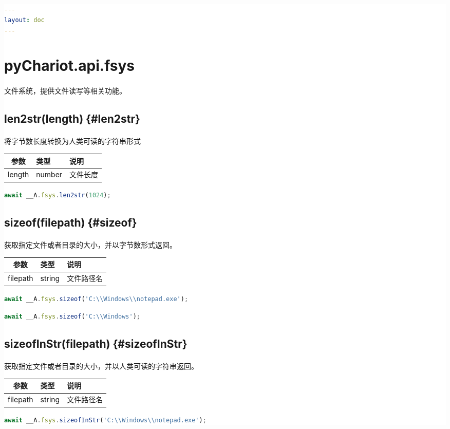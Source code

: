```yaml
---
layout: doc
---
```


# pyChariot.api.fsys <Badge type="tip" text="Since 25.4.2.1" />

文件系统，提供文件读写等相关功能。

## len2str(length) <Badge type="tip" text="Since 25.4.2.1" /> {#len2str}

将字节数长度转换为人类可读的字符串形式

|   参数   | 类型     | 说明   |
|:------:|:-------|:-----|
| length | number | 文件长度 | 

```javascript
await __A.fsys.len2str(1024);
```

## sizeof(filepath) <Badge type="tip" text="Since 25.4.2.1" /> {#sizeof}

获取指定文件或者目录的大小，并以字节数形式返回。

|    参数    | 类型     | 说明    |
|:--------:|:-------|:------|
| filepath | string | 文件路径名 | 

```javascript
await __A.fsys.sizeof('C:\\Windows\\notepad.exe');
```

```javascript
await __A.fsys.sizeof('C:\\Windows');
```

## sizeofInStr(filepath) <Badge type="tip" text="Since 25.4.2.1" /> {#sizeofInStr}

获取指定文件或者目录的大小，并以人类可读的字符串返回。

|    参数    | 类型     | 说明    |
|:--------:|:-------|:------|
| filepath | string | 文件路径名 | 

```javascript
await __A.fsys.sizeofInStr('C:\\Windows\\notepad.exe');
```
